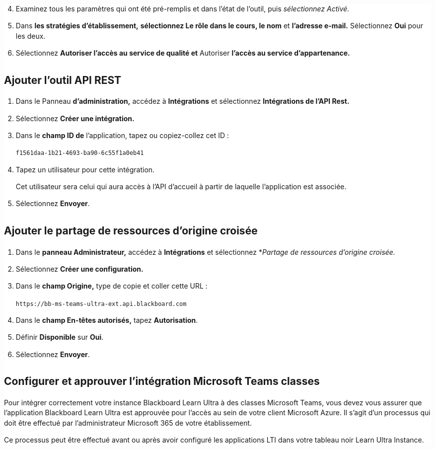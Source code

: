4. Examinez tous les paramètres qui ont  été pré-remplis et dans l’état de l’outil, puis *sélectionnez Activé.*

5. Dans **les stratégies d’établissement,** **sélectionnez Le rôle dans le cours, le nom** et **l’adresse e-mail.** Sélectionnez **Oui** pour les deux.

6. Sélectionnez **Autoriser l’accès au service de qualité et** Autoriser **l’accès au service d’appartenance.**

## <a name="add-the-rest-api-tool"></a>Ajouter l’outil API REST

1. Dans le Panneau **d’administration,** accédez à **Intégrations** et sélectionnez **Intégrations de l’API Rest.**

2. Sélectionnez **Créer une intégration.**

3. Dans le **champ ID de** l’application, tapez ou copiez-collez cet ID :

   `f1561daa-1b21-4693-ba90-6c55f1a0eb41`

4. Tapez un utilisateur pour cette intégration.

   Cet utilisateur sera celui qui aura accès à l’API d’accueil à partir de laquelle l’application est associée.

5. Sélectionnez **Envoyer**.

## <a name="add-the-cross-origin-resource-sharing"></a>Ajouter le partage de ressources d’origine croisée

1. Dans le **panneau Administrateur,** accédez à **Intégrations** et sélectionnez **Partage de ressources d’origine croisée.*

2. Sélectionnez **Créer une configuration.**

3. Dans le **champ Origine,** type de copie et coller cette URL :

   `https://bb-ms-teams-ultra-ext.api.blackboard.com`

4. Dans le **champ En-têtes autorisés,** tapez **Autorisation**.

5. Définir **Disponible** sur **Oui**.

6. Sélectionnez **Envoyer**.

## <a name="configure-and-approve-microsoft-teams-classes-integration"></a>Configurer et approuver l’intégration Microsoft Teams classes

Pour intégrer correctement votre instance Blackboard Learn Ultra à des classes Microsoft Teams, vous devez vous assurer que l’application Blackboard Learn Ultra est approuvée pour l’accès au sein de votre client Microsoft Azure. Il s’agit d’un processus qui doit être effectué par l’administrateur Microsoft 365 de votre établissement.

Ce processus peut être effectué avant ou après avoir configuré les applications LTI dans votre tableau noir Learn Ultra Instance.

